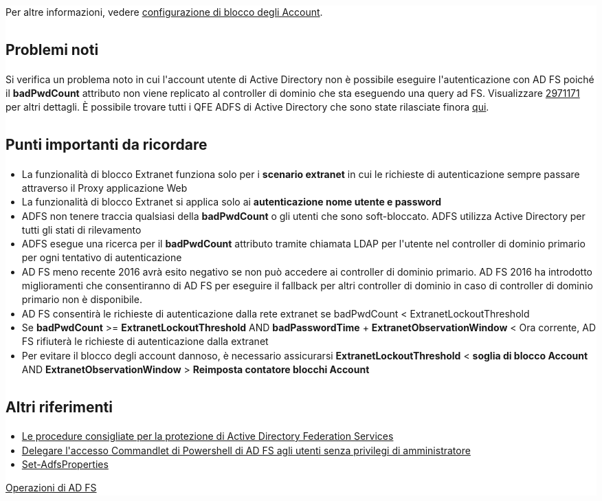 Per altre informazioni, vedere [configurazione di blocco degli Account](https://blogs.technet.microsoft.com/secguide/2014/08/13/configuring-account-lockout/). 

## <a name="known-issues"></a>Problemi noti
Si verifica un problema noto in cui l'account utente di Active Directory non è possibile eseguire l'autenticazione con AD FS poiché il **badPwdCount** attributo non viene replicato al controller di dominio che sta eseguendo una query ad FS. Visualizzare [2971171](https://support.microsoft.com/help/2971171/adfs-authentication-issue-for-active-directory-users-when-extranet-loc) per altri dettagli. È possibile trovare tutti i QFE ADFS di Active Directory che sono state rilasciate finora [qui](../deployment/updates-for-active-directory-federation-services-ad-fs.md).

## <a name="key-points-to-remember"></a>Punti importanti da ricordare
- La funzionalità di blocco Extranet funziona solo per i **scenario extranet** in cui le richieste di autenticazione sempre passare attraverso il Proxy applicazione Web
- La funzionalità di blocco Extranet si applica solo ai **autenticazione nome utente e password**
- ADFS non tenere traccia qualsiasi della **badPwdCount** o gli utenti che sono soft-bloccato. ADFS utilizza Active Directory per tutti gli stati di rilevamento
- ADFS esegue una ricerca per il **badPwdCount** attributo tramite chiamata LDAP per l'utente nel controller di dominio primario per ogni tentativo di autenticazione  
- AD FS meno recente 2016 avrà esito negativo se non può accedere ai controller di dominio primario. AD FS 2016 ha introdotto miglioramenti che consentiranno di AD FS per eseguire il fallback per altri controller di dominio in caso di controller di dominio primario non è disponibile. 
- AD FS consentirà le richieste di autenticazione dalla rete extranet se badPwdCount < ExtranetLockoutThreshold 
- Se **badPwdCount** >= **ExtranetLockoutThreshold** AND **badPasswordTime** + **ExtranetObservationWindow** < Ora corrente, AD FS rifiuterà le richieste di autenticazione dalla extranet
- Per evitare il blocco degli account dannoso, è necessario assicurarsi **ExtranetLockoutThreshold** < **soglia di blocco Account** AND **ExtranetObservationWindow**  >  **Reimposta contatore blocchi Account**


## <a name="additional-references"></a>Altri riferimenti  
- [Le procedure consigliate per la protezione di Active Directory Federation Services](../../ad-fs/deployment/best-practices-securing-ad-fs.md)
- [Delegare l'accesso Commandlet di Powershell di AD FS agli utenti senza privilegi di amministratore](delegate-ad-fs-pshell-access.md)
- [Set-AdfsProperties](https://technet.microsoft.com/itpro/powershell/windows/adfs/set-adfsproperties)

[Operazioni di AD FS](../../ad-fs/AD-FS-2016-Operations.md)

    

